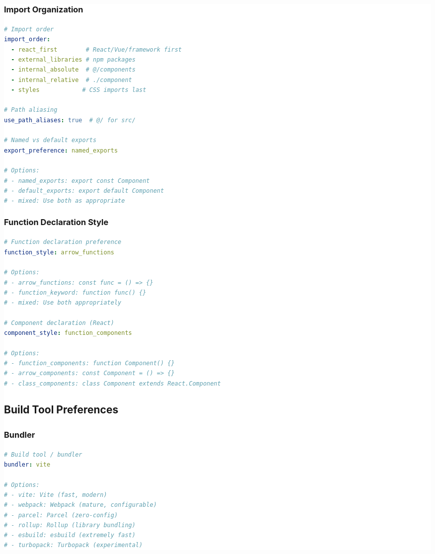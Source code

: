 ### Import Organization
```yaml
# Import order
import_order:
  - react_first        # React/Vue/framework first
  - external_libraries # npm packages
  - internal_absolute  # @/components
  - internal_relative  # ./component
  - styles            # CSS imports last

# Path aliasing
use_path_aliases: true  # @/ for src/

# Named vs default exports
export_preference: named_exports

# Options:
# - named_exports: export const Component
# - default_exports: export default Component
# - mixed: Use both as appropriate
```

### Function Declaration Style
```yaml
# Function declaration preference
function_style: arrow_functions

# Options:
# - arrow_functions: const func = () => {}
# - function_keyword: function func() {}
# - mixed: Use both appropriately

# Component declaration (React)
component_style: function_components

# Options:
# - function_components: function Component() {}
# - arrow_components: const Component = () => {}
# - class_components: class Component extends React.Component
```

## Build Tool Preferences

### Bundler
```yaml
# Build tool / bundler
bundler: vite

# Options:
# - vite: Vite (fast, modern)
# - webpack: Webpack (mature, configurable)
# - parcel: Parcel (zero-config)
# - rollup: Rollup (library bundling)
# - esbuild: esbuild (extremely fast)
# - turbopack: Turbopack (experimental)
```
